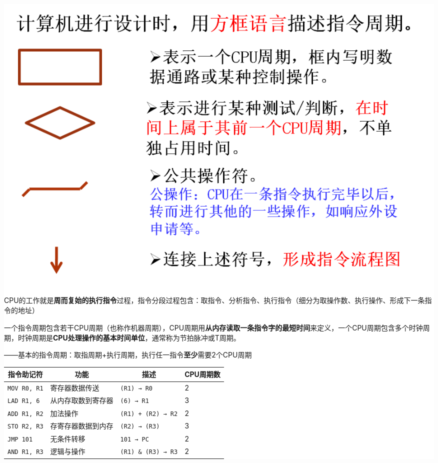 ![image-20200517102025437](./img/image-20200517102025437.png?raw=true)

CPU的工作就是**周而复始的执行指令**过程，指令分段过程包含：取指令、分析指令、执行指令（细分为取操作数、执行操作、形成下一条指令的地址）

一个指令周期包含若干CPU周期（也称作机器周期），CPU周期用**从内存读取一条指令字的最短时间**来定义，一个CPU周期包含多个时钟周期，时钟周期是**CPU处理操作的基本时间单位**，通常称为节拍脉冲或T周期。

——基本的指令周期：取指周期+执行周期，执行任一指令**至少**需要2个CPU周期

| 指令助记符   | 功能               | 描述               | CPU周期数 |
| ------------ | ------------------ | ------------------ | --------- |
| `MOV R0, R1` | 寄存器数据传送     | `(R1) → R0`        | 2         |
| `LAD R1, 6`  | 从内存取数到寄存器 | `(6) → R1`         | 3         |
| `ADD R1, R2` | 加法操作           | `(R1) + (R2) → R2` | 2         |
| `STO R2, R3` | 存寄存器数据到内存 | `(R2) → (R3)`      | 3         |
| `JMP 101`    | 无条件转移         | `101 → PC`         | 2         |
| `AND R1, R3` | 逻辑与操作         | `(R1) & (R3) → R3` | 2         |
